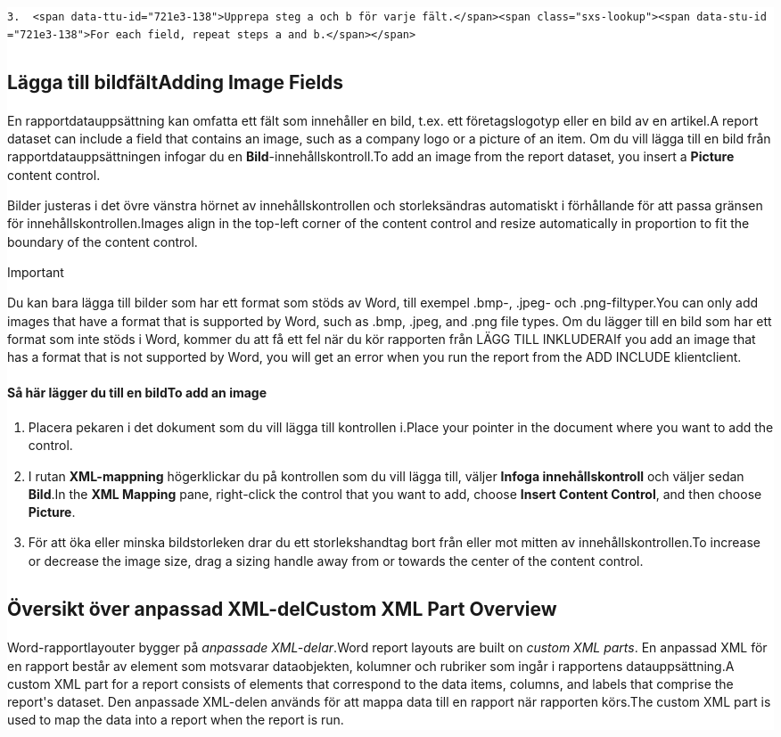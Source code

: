     3.  <span data-ttu-id="721e3-138">Upprepa steg a och b för varje fält.</span><span class="sxs-lookup"><span data-stu-id="721e3-138">For each field, repeat steps a and b.</span></span>  
  
## <a name="adding-image-fields"></a><span data-ttu-id="721e3-139">Lägga till bildfält</span><span class="sxs-lookup"><span data-stu-id="721e3-139">Adding Image Fields</span></span>  
 <span data-ttu-id="721e3-140">En rapportdatauppsättning kan omfatta ett fält som innehåller en bild, t.ex. ett företagslogotyp eller en bild av en artikel.</span><span class="sxs-lookup"><span data-stu-id="721e3-140">A report dataset can include a field that contains an image, such as a company logo or a picture of an item.</span></span> <span data-ttu-id="721e3-141">Om du vill lägga till en bild från rapportdatauppsättningen infogar du en **Bild**-innehållskontroll.</span><span class="sxs-lookup"><span data-stu-id="721e3-141">To add an image from the report dataset, you insert a **Picture** content control.</span></span>  
  
 <span data-ttu-id="721e3-142">Bilder justeras i det övre vänstra hörnet av innehållskontrollen och storleksändras automatiskt i förhållande för att passa gränsen för innehållskontrollen.</span><span class="sxs-lookup"><span data-stu-id="721e3-142">Images align in the top-left corner of the content control and resize automatically in proportion to fit the boundary of the content control.</span></span>  
  
> [!IMPORTANT]  
>  <span data-ttu-id="721e3-143">Du kan bara lägga till bilder som har ett format som stöds av Word, till exempel .bmp-, .jpeg- och .png-filtyper.</span><span class="sxs-lookup"><span data-stu-id="721e3-143">You can only add images that have a format that is supported by Word, such as .bmp, .jpeg, and .png file types.</span></span> <span data-ttu-id="721e3-144">Om du lägger till en bild som har ett format som inte stöds i Word, kommer du att få ett fel när du kör rapporten från LÄGG TILL INKLUDERA</span><span class="sxs-lookup"><span data-stu-id="721e3-144">If you add an image that has a format that is not supported by Word, you will get an error when you run the report from the ADD INCLUDE</span></span> <span data-ttu-id="721e3-145">klient</span><span class="sxs-lookup"><span data-stu-id="721e3-145">client.</span></span>  
  
#### <a name="to-add-an-image"></a><span data-ttu-id="721e3-146">Så här lägger du till en bild</span><span class="sxs-lookup"><span data-stu-id="721e3-146">To add an image</span></span>  
  
1.  <span data-ttu-id="721e3-147">Placera pekaren i det dokument som du vill lägga till kontrollen i.</span><span class="sxs-lookup"><span data-stu-id="721e3-147">Place your pointer in the document where you want to add the control.</span></span>  
  
2.  <span data-ttu-id="721e3-148">I rutan **XML-mappning** högerklickar du på kontrollen som du vill lägga till, väljer **Infoga innehållskontroll** och väljer sedan **Bild**.</span><span class="sxs-lookup"><span data-stu-id="721e3-148">In the **XML Mapping** pane, right-click the control that you want to add, choose **Insert Content Control**, and then choose **Picture**.</span></span>  
  
3.  <span data-ttu-id="721e3-149">För att öka eller minska bildstorleken drar du ett storlekshandtag bort från eller mot mitten av innehållskontrollen.</span><span class="sxs-lookup"><span data-stu-id="721e3-149">To increase or decrease the image size, drag a sizing handle away from or towards the center of the content control.</span></span>  

## <a name="custom-xml-part-overview"></a><span data-ttu-id="721e3-150">Översikt över anpassad XML-del</span><span class="sxs-lookup"><span data-stu-id="721e3-150">Custom XML Part Overview</span></span>
<span data-ttu-id="721e3-151">Word-rapportlayouter bygger på *anpassade XML-delar*.</span><span class="sxs-lookup"><span data-stu-id="721e3-151">Word report layouts are built on *custom XML parts*.</span></span> <span data-ttu-id="721e3-152">En anpassad XML för en rapport består av element som motsvarar dataobjekten, kolumner och rubriker som ingår i rapportens datauppsättning.</span><span class="sxs-lookup"><span data-stu-id="721e3-152">A custom XML part for a report consists of elements that correspond to the data items, columns, and labels that comprise the report's dataset.</span></span> <span data-ttu-id="721e3-153">Den anpassade XML-delen används för att mappa data till en rapport när rapporten körs.</span><span class="sxs-lookup"><span data-stu-id="721e3-153">The custom XML part is used to map the data into a report when the report is run.</span></span>

